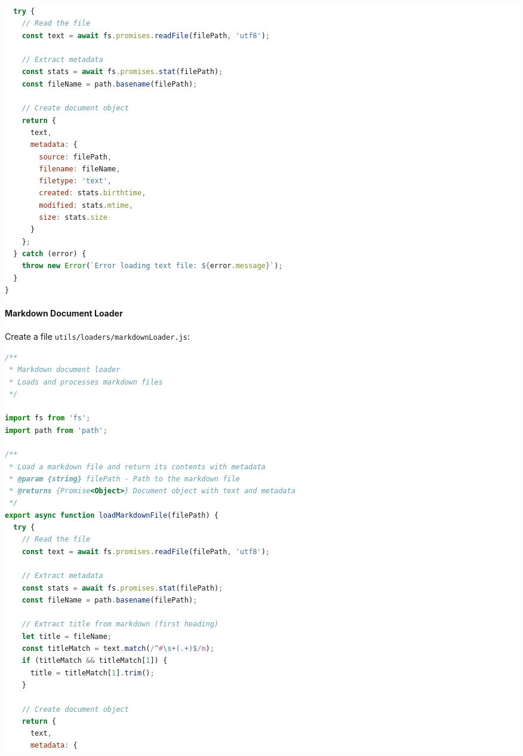 ```javascript
  try {
    // Read the file
    const text = await fs.promises.readFile(filePath, 'utf8');
    
    // Extract metadata
    const stats = await fs.promises.stat(filePath);
    const fileName = path.basename(filePath);
    
    // Create document object
    return {
      text,
      metadata: {
        source: filePath,
        filename: fileName,
        filetype: 'text',
        created: stats.birthtime,
        modified: stats.mtime,
        size: stats.size
      }
    };
  } catch (error) {
    throw new Error(`Error loading text file: ${error.message}`);
  }
}
```

#### Markdown Document Loader

Create a file `utils/loaders/markdownLoader.js`:

```javascript
/**
 * Markdown document loader
 * Loads and processes markdown files
 */

import fs from 'fs';
import path from 'path';

/**
 * Load a markdown file and return its contents with metadata
 * @param {string} filePath - Path to the markdown file
 * @returns {Promise<Object>} Document object with text and metadata
 */
export async function loadMarkdownFile(filePath) {
  try {
    // Read the file
    const text = await fs.promises.readFile(filePath, 'utf8');
    
    // Extract metadata
    const stats = await fs.promises.stat(filePath);
    const fileName = path.basename(filePath);
    
    // Extract title from markdown (first heading)
    let title = fileName;
    const titleMatch = text.match(/^#\s+(.+)$/m);
    if (titleMatch && titleMatch[1]) {
      title = titleMatch[1].trim();
    }
    
    // Create document object
    return {
      text,
      metadata: {
```